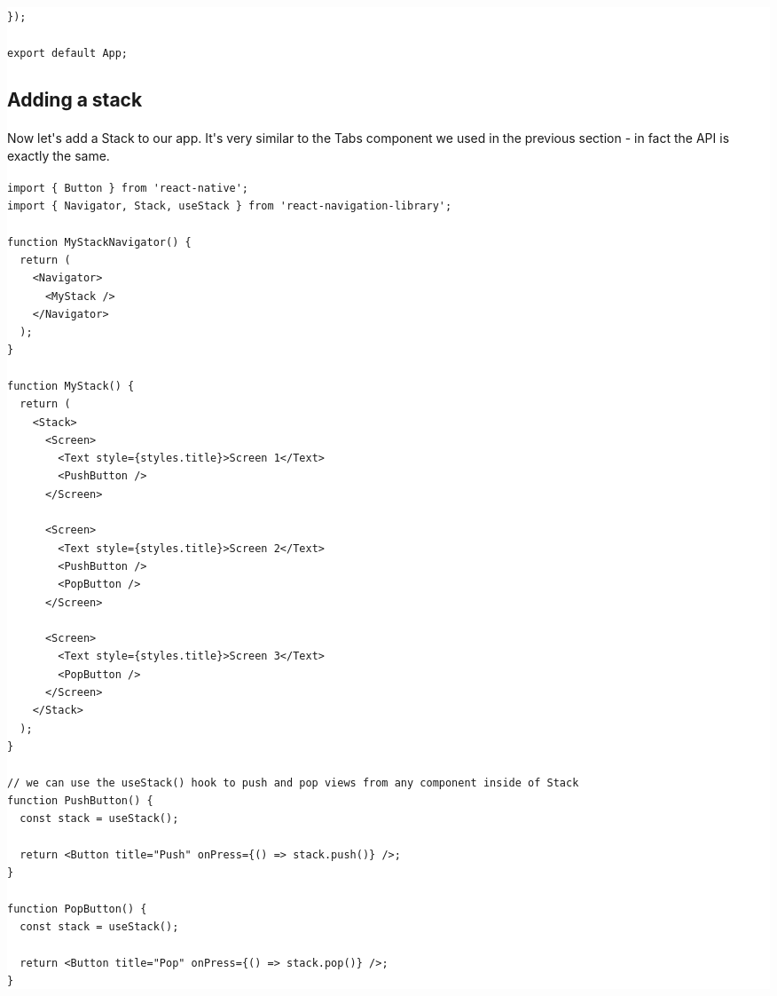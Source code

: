 ```tsx
});

export default App;
```

## Adding a stack

Now let's add a Stack to our app. It's very similar to the Tabs component we used in the previous section - in fact the API is exactly the same.

```tsx
import { Button } from 'react-native';
import { Navigator, Stack, useStack } from 'react-navigation-library';

function MyStackNavigator() {
  return (
    <Navigator>
      <MyStack />
    </Navigator>
  );
}

function MyStack() {
  return (
    <Stack>
      <Screen>
        <Text style={styles.title}>Screen 1</Text>
        <PushButton />
      </Screen>

      <Screen>
        <Text style={styles.title}>Screen 2</Text>
        <PushButton />
        <PopButton />
      </Screen>

      <Screen>
        <Text style={styles.title}>Screen 3</Text>
        <PopButton />
      </Screen>
    </Stack>
  );
}

// we can use the useStack() hook to push and pop views from any component inside of Stack
function PushButton() {
  const stack = useStack();

  return <Button title="Push" onPress={() => stack.push()} />;
}

function PopButton() {
  const stack = useStack();

  return <Button title="Pop" onPress={() => stack.pop()} />;
}
```
